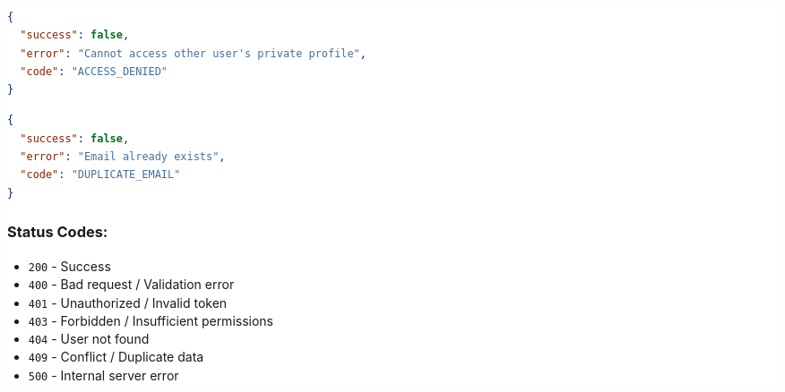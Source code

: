 ```json
{
  "success": false,
  "error": "Cannot access other user's private profile",
  "code": "ACCESS_DENIED"
}
```

```json
{
  "success": false,
  "error": "Email already exists",
  "code": "DUPLICATE_EMAIL"
}
```

### Status Codes:
- `200` - Success
- `400` - Bad request / Validation error
- `401` - Unauthorized / Invalid token
- `403` - Forbidden / Insufficient permissions
- `404` - User not found
- `409` - Conflict / Duplicate data
- `500` - Internal server error
